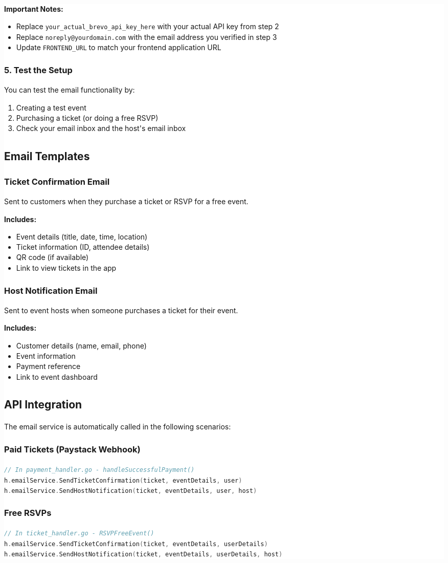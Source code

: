**Important Notes:**
- Replace `your_actual_brevo_api_key_here` with your actual API key from step 2
- Replace `noreply@yourdomain.com` with the email address you verified in step 3
- Update `FRONTEND_URL` to match your frontend application URL

### 5. Test the Setup

You can test the email functionality by:

1. Creating a test event
2. Purchasing a ticket (or doing a free RSVP)
3. Check your email inbox and the host's email inbox

## Email Templates

### Ticket Confirmation Email

Sent to customers when they purchase a ticket or RSVP for a free event.

**Includes:**
- Event details (title, date, time, location)
- Ticket information (ID, attendee details)
- QR code (if available)
- Link to view tickets in the app

### Host Notification Email

Sent to event hosts when someone purchases a ticket for their event.

**Includes:**
- Customer details (name, email, phone)
- Event information
- Payment reference
- Link to event dashboard

## API Integration

The email service is automatically called in the following scenarios:

### Paid Tickets (Paystack Webhook)
```go
// In payment_handler.go - handleSuccessfulPayment()
h.emailService.SendTicketConfirmation(ticket, eventDetails, user)
h.emailService.SendHostNotification(ticket, eventDetails, user, host)
```

### Free RSVPs
```go
// In ticket_handler.go - RSVPFreeEvent()
h.emailService.SendTicketConfirmation(ticket, eventDetails, userDetails)
h.emailService.SendHostNotification(ticket, eventDetails, userDetails, host)
```

